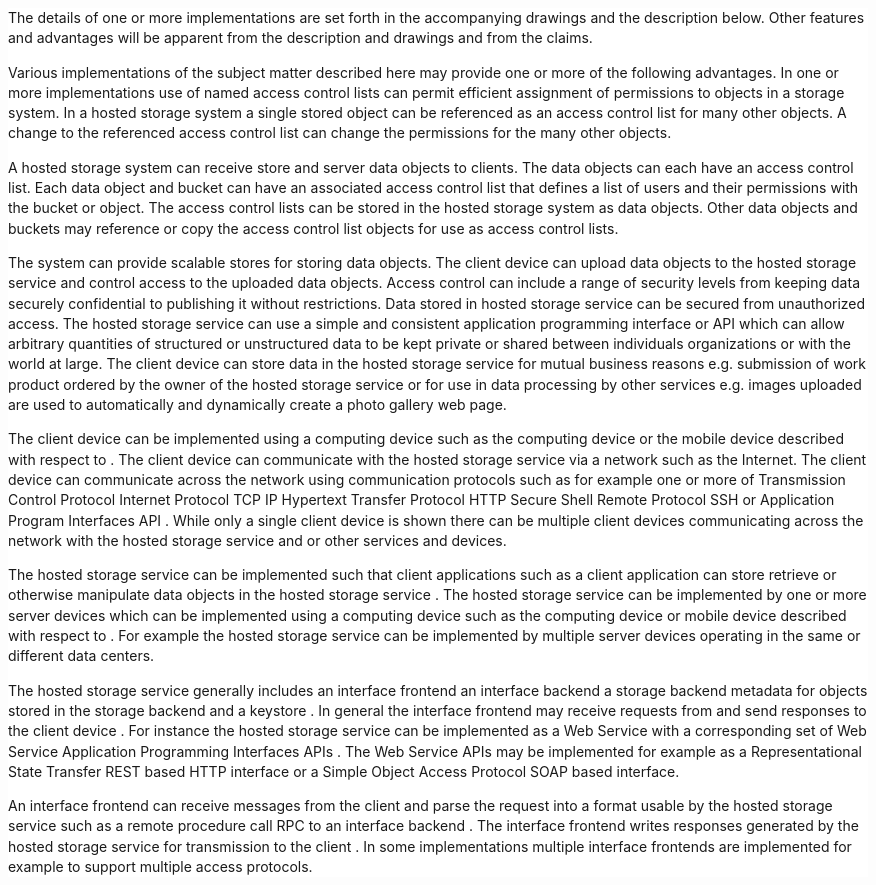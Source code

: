 The details of one or more implementations are set forth in the accompanying drawings and the description below. Other features and advantages will be apparent from the description and drawings and from the claims.

Various implementations of the subject matter described here may provide one or more of the following advantages. In one or more implementations use of named access control lists can permit efficient assignment of permissions to objects in a storage system. In a hosted storage system a single stored object can be referenced as an access control list for many other objects. A change to the referenced access control list can change the permissions for the many other objects.

A hosted storage system can receive store and server data objects to clients. The data objects can each have an access control list. Each data object and bucket can have an associated access control list that defines a list of users and their permissions with the bucket or object. The access control lists can be stored in the hosted storage system as data objects. Other data objects and buckets may reference or copy the access control list objects for use as access control lists.

The system can provide scalable stores for storing data objects. The client device can upload data objects to the hosted storage service and control access to the uploaded data objects. Access control can include a range of security levels from keeping data securely confidential to publishing it without restrictions. Data stored in hosted storage service can be secured from unauthorized access. The hosted storage service can use a simple and consistent application programming interface or API which can allow arbitrary quantities of structured or unstructured data to be kept private or shared between individuals organizations or with the world at large. The client device can store data in the hosted storage service for mutual business reasons e.g. submission of work product ordered by the owner of the hosted storage service or for use in data processing by other services e.g. images uploaded are used to automatically and dynamically create a photo gallery web page. 

The client device can be implemented using a computing device such as the computing device or the mobile device described with respect to . The client device can communicate with the hosted storage service via a network such as the Internet. The client device can communicate across the network using communication protocols such as for example one or more of Transmission Control Protocol Internet Protocol TCP IP Hypertext Transfer Protocol HTTP Secure Shell Remote Protocol SSH or Application Program Interfaces API . While only a single client device is shown there can be multiple client devices communicating across the network with the hosted storage service and or other services and devices.

The hosted storage service can be implemented such that client applications such as a client application can store retrieve or otherwise manipulate data objects in the hosted storage service . The hosted storage service can be implemented by one or more server devices which can be implemented using a computing device such as the computing device or mobile device described with respect to . For example the hosted storage service can be implemented by multiple server devices operating in the same or different data centers.

The hosted storage service generally includes an interface frontend an interface backend a storage backend metadata for objects stored in the storage backend and a keystore . In general the interface frontend may receive requests from and send responses to the client device . For instance the hosted storage service can be implemented as a Web Service with a corresponding set of Web Service Application Programming Interfaces APIs . The Web Service APIs may be implemented for example as a Representational State Transfer REST based HTTP interface or a Simple Object Access Protocol SOAP based interface.

An interface frontend can receive messages from the client and parse the request into a format usable by the hosted storage service such as a remote procedure call RPC to an interface backend . The interface frontend writes responses generated by the hosted storage service for transmission to the client . In some implementations multiple interface frontends are implemented for example to support multiple access protocols.
